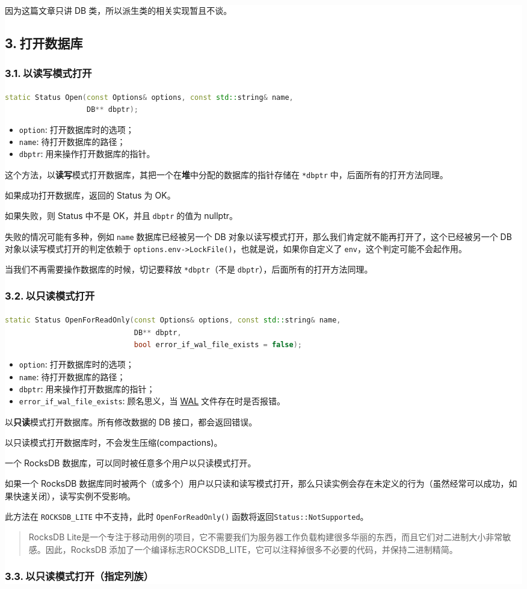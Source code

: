 因为这篇文章只讲 DB 类，所以派生类的相关实现暂且不谈。

## 3. 打开数据库

### 3.1. 以读写模式打开

```cpp
static Status Open(const Options& options, const std::string& name,
                   DB** dbptr);
```

* `option`: 打开数据库时的选项；
* `name`: 待打开数据库的路径；
* `dbptr`: 用来操作打开数据库的指针。

这个方法，以**读写**模式打开数据库，其把一个在**堆**中分配的数据库的指针存储在 `*dbptr` 中，后面所有的打开方法同理。

如果成功打开数据库，返回的 Status 为 OK。

如果失败，则 Status 中不是 OK，并且 `dbptr` 的值为 nullptr。

失败的情况可能有多种，例如 `name` 数据库已经被另一个 DB 对象以读写模式打开，那么我们肯定就不能再打开了，这个已经被另一个 DB 对象以读写模式打开的判定依赖于 `options.env->LockFile()`，也就是说，如果你自定义了 `env`，这个判定可能不会起作用。

当我们不再需要操作数据库的时候，切记要释放 `*dbptr`（不是 `dbptr`），后面所有的打开方法同理。





### 3.2. 以只读模式打开

```cpp
static Status OpenForReadOnly(const Options& options, const std::string& name,
                              DB** dbptr,
                              bool error_if_wal_file_exists = false);
```

* `option`: 打开数据库时的选项；
* `name`: 待打开数据库的路径；
* `dbptr`: 用来操作打开数据库的指针；
* `error_if_wal_file_exists`: 顾名思义，当 [WAL](https://github.com/facebook/rocksdb/wiki/Write-Ahead-Log) 文件存在时是否报错。

以**只读**模式打开数据库。所有修改数据的 DB 接口，都会返回错误。

以只读模式打开数据库时，不会发生压缩(compactions)。

一个 RocksDB 数据库，可以同时被任意多个用户以只读模式打开。

如果一个 RocksDB 数据库同时被两个（或多个）用户以只读和读写模式打开，那么只读实例会存在未定义的行为（虽然经常可以成功，如果快速关闭），读写实例不受影响。

此方法在 `ROCKSDB_LITE` 中不支持，此时 `OpenForReadOnly()` 函数将返回`Status::NotSupported`。

> RocksDB Lite是一个专注于移动用例的项目，它不需要我们为服务器工作负载构建很多华丽的东西，而且它们对二进制大小非常敏感。因此，RocksDB 添加了一个编译标志ROCKSDB_LITE，它可以注释掉很多不必要的代码，并保持二进制精简。

### 3.3. 以只读模式打开（指定列族）
